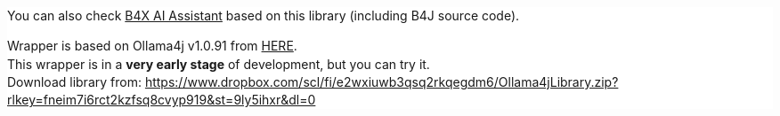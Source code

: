   
  
You can also check [B4X AI Assistant](https://www.b4x.com/android/forum/threads/b4x-ai-assistant.165039/#post-1011831) based on this library (including B4J source code).  
  
Wrapper is based on Ollama4j v1.0.91 from [HERE](https://github.com/ollama4j/ollama4j).  
This wrapper is in a **very early stage** of development, but you can try it.  
Download library from: <https://www.dropbox.com/scl/fi/e2wxiuwb3qsq2rkqegdm6/Ollama4jLibrary.zip?rlkey=fneim7i6rct2kzfsq8cvyp919&st=9ly5ihxr&dl=0>